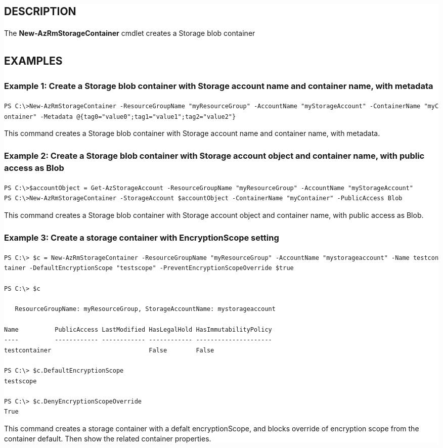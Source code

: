## DESCRIPTION
The **New-AzRmStorageContainer** cmdlet creates a Storage blob container

## EXAMPLES

### Example 1: Create a Storage blob container with Storage account name and container name, with metadata
```
PS C:\>New-AzRmStorageContainer -ResourceGroupName "myResourceGroup" -AccountName "myStorageAccount" -ContainerName "myContainer" -Metadata @{tag0="value0";tag1="value1";tag2="value2"}
```

This command creates a Storage blob container with Storage account name and container name, with metadata.

### Example 2: Create a Storage blob container with Storage account object and container name, with public access as Blob
```
PS C:\>$accountObject = Get-AzStorageAccount -ResourceGroupName "myResourceGroup" -AccountName "myStorageAccount"
PS C:\>New-AzRmStorageContainer -StorageAccount $accountObject -ContainerName "myContainer" -PublicAccess Blob
```

This command creates a Storage blob container with Storage account object and container name, with public access as Blob.

### Example 3: Create a storage container with EncryptionScope setting

```
PS C:\> $c = New-AzRmStorageContainer -ResourceGroupName "myResourceGroup" -AccountName "mystorageaccount" -Name testcontainer -DefaultEncryptionScope "testscope" -PreventEncryptionScopeOverride $true

PS C:\> $c

   ResourceGroupName: myResourceGroup, StorageAccountName: mystorageaccount

Name          PublicAccess LastModified HasLegalHold HasImmutabilityPolicy
----          ------------ ------------ ------------ ---------------------
testcontainer                           False        False                

PS C:\> $c.DefaultEncryptionScope
testscope

PS C:\> $c.DenyEncryptionScopeOverride
True
```

This command creates a storage container with a defalt encryptionScope, and blocks override of encryption scope from the container default.
Then show the related container properties.
